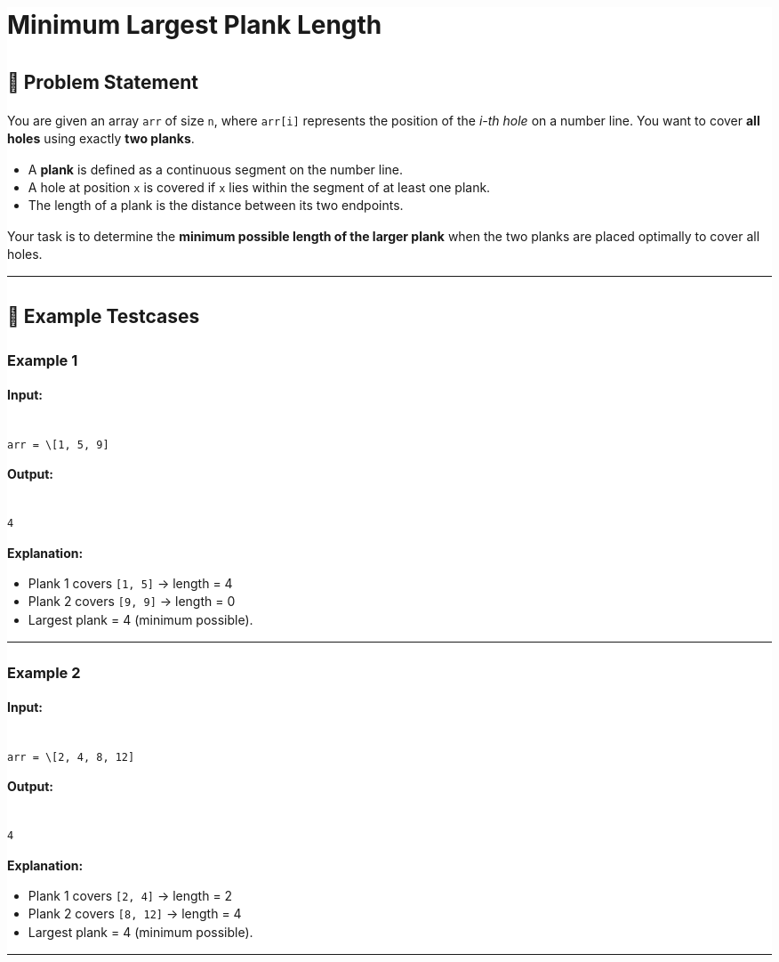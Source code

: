 
# Minimum Largest Plank Length

## 📌 Problem Statement
You are given an array `arr` of size `n`, where `arr[i]` represents the position of the *i-th hole* on a number line. You want to cover **all holes** using exactly **two planks**.

- A **plank** is defined as a continuous segment on the number line.  
- A hole at position `x` is covered if `x` lies within the segment of at least one plank.  
- The length of a plank is the distance between its two endpoints.  

Your task is to determine the **minimum possible length of the larger plank** when the two planks are placed optimally to cover all holes.

---

## 📌 Example Testcases

### Example 1
**Input:**  
```

arr = \[1, 5, 9]

```
**Output:**  
```

4

```
**Explanation:**  
- Plank 1 covers `[1, 5]` → length = 4  
- Plank 2 covers `[9, 9]` → length = 0  
- Largest plank = 4 (minimum possible).

---

### Example 2
**Input:**  
```

arr = \[2, 4, 8, 12]

```
**Output:**  
```

4

```
**Explanation:**  
- Plank 1 covers `[2, 4]` → length = 2  
- Plank 2 covers `[8, 12]` → length = 4  
- Largest plank = 4 (minimum possible).

---